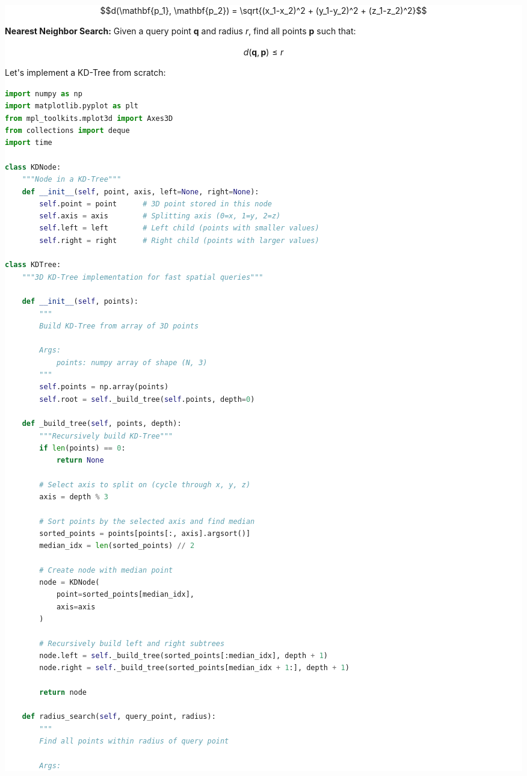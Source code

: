 $$d(\mathbf{p_1}, \mathbf{p_2}) = \sqrt{(x_1-x_2)^2 + (y_1-y_2)^2 + (z_1-z_2)^2}$$

**Nearest Neighbor Search:** Given a query point $\mathbf{q}$ and radius $r$, find all points $\mathbf{p}$ such that:

$$d(\mathbf{q}, \mathbf{p}) \leq r$$

Let's implement a KD-Tree from scratch:

```python
import numpy as np
import matplotlib.pyplot as plt
from mpl_toolkits.mplot3d import Axes3D
from collections import deque
import time

class KDNode:
    """Node in a KD-Tree"""
    def __init__(self, point, axis, left=None, right=None):
        self.point = point      # 3D point stored in this node
        self.axis = axis        # Splitting axis (0=x, 1=y, 2=z)
        self.left = left        # Left child (points with smaller values)
        self.right = right      # Right child (points with larger values)

class KDTree:
    """3D KD-Tree implementation for fast spatial queries"""
    
    def __init__(self, points):
        """
        Build KD-Tree from array of 3D points
        
        Args:
            points: numpy array of shape (N, 3)
        """
        self.points = np.array(points)
        self.root = self._build_tree(self.points, depth=0)
    
    def _build_tree(self, points, depth):
        """Recursively build KD-Tree"""
        if len(points) == 0:
            return None
        
        # Select axis to split on (cycle through x, y, z)
        axis = depth % 3
        
        # Sort points by the selected axis and find median
        sorted_points = points[points[:, axis].argsort()]
        median_idx = len(sorted_points) // 2
        
        # Create node with median point
        node = KDNode(
            point=sorted_points[median_idx],
            axis=axis
        )
        
        # Recursively build left and right subtrees
        node.left = self._build_tree(sorted_points[:median_idx], depth + 1)
        node.right = self._build_tree(sorted_points[median_idx + 1:], depth + 1)
        
        return node
    
    def radius_search(self, query_point, radius):
        """
        Find all points within radius of query point
        
        Args:
```